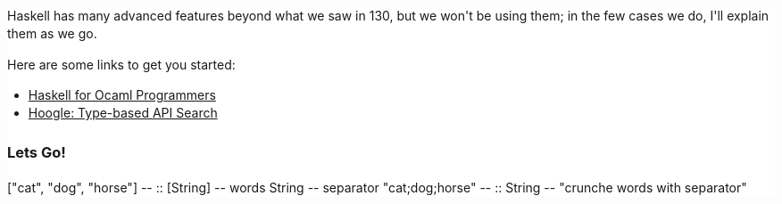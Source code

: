 Haskell has many advanced features beyond what we saw in 130,
but we won't be using them; in the few cases we do, I'll explain
them as we go.

Here are some links to get you started:

* [Haskell for Ocaml Programmers][haskell-for-ocamlers]
* [Hoogle: Type-based API Search][hoogle]

### Lets Go! 


[hoogle]: https://www.haskell.org/hoogle/
[haskell-for-ocamlers]: http://science.raphael.poss.name/haskell-for-ocaml-programmers.html
[soap-fortran-assembly]: http://worrydream.com/dbx/



["cat", "dog", "horse"]   -- :: [String]  -- words 
                                String    -- separator
"cat;dog;horse"           -- :: String    -- "crunche words with separator"
